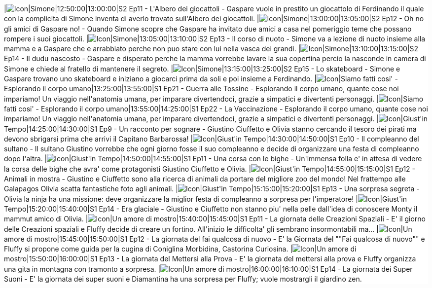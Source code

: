 |![Icon](https://guidatv.sky.it/uuid/73da1824-4487-46cc-b06a-6bc2b9211557/cover?md5ChecksumParam=468edb6e26537302ebeb7c3b515ad45f)|Simone|12:50:00|13:00:00|S2 Ep11 - L'Albero dei giocattoli - Gaspare vuole in prestito un giocattolo di Ferdinando il quale con la complicita di Simone inventa di averlo trovato sull'Albero dei giocattoli.
|![Icon](https://guidatv.sky.it/uuid/b099c504-3fea-4bfa-b442-a70a3797ddac/cover?md5ChecksumParam=468edb6e26537302ebeb7c3b515ad45f)|Simone|13:00:00|13:05:00|S2 Ep12 - Oh no gli amici di Gaspare no! - Quando Simone scopre che Gaspare ha invitato due amici a casa nel pomeriggio teme che possano rompere i suoi giocattoli.
|![Icon](https://guidatv.sky.it/uuid/d1da9d6b-d27b-4934-b29d-5c682969c315/cover?md5ChecksumParam=468edb6e26537302ebeb7c3b515ad45f)|Simone|13:05:00|13:10:00|S2 Ep13 - Il corso di nuoto - Simone va a lezione di nuoto insieme alla mamma e a Gaspare che e arrabbiato perche non puo stare con lui nella vasca dei grandi.
|![Icon](https://guidatv.sky.it/uuid/f3d23295-8053-4812-a84f-8d3e56912147/cover?md5ChecksumParam=468edb6e26537302ebeb7c3b515ad45f)|Simone|13:10:00|13:15:00|S2 Ep14 - Il dudu nascosto - Gaspare e disperato perche la mamma vorrebbe lavare la sua copertina percio la nasconde in camera di Simone e chiede al fratello di mantenere il segreto.
|![Icon](https://guidatv.sky.it/uuid/dc210214-9946-44c1-aeb6-09b22e52162d/cover?md5ChecksumParam=468edb6e26537302ebeb7c3b515ad45f)|Simone|13:15:00|13:25:00|S2 Ep15 - Lo skateboard - Simone e Gaspare trovano uno skateboard e iniziano a giocarci prima da soli e poi insieme a Ferdinando.
|![Icon](https://guidatv.sky.it/uuid/06704e79-608d-4e69-8e1e-7bbfd4b4b53f/cover?md5ChecksumParam=b6fdf5552cd2225243147a4fd78a019e)|Siamo fatti cosi' - Esplorando il corpo umano|13:25:00|13:55:00|S1 Ep21 - Guerra alle Tossine - Esplorando il corpo umano, quante cose noi impariamo! Un viaggio nell'anatomia umana, per imparare divertendoci, grazie a simpatici e divertenti personaggi.
|![Icon](https://guidatv.sky.it/uuid/8c56471a-4e26-435a-bc19-af94e5914567/cover?md5ChecksumParam=b6fdf5552cd2225243147a4fd78a019e)|Siamo fatti cosi' - Esplorando il corpo umano|13:55:00|14:25:00|S1 Ep22 - La Vaccinazione - Esplorando il corpo umano, quante cose noi impariamo! Un viaggio nell'anatomia umana, per imparare divertendoci, grazie a simpatici e divertenti personaggi.
|![Icon](https://guidatv.sky.it/uuid/fee46ba8-9abd-439d-afb8-58459940cefa/cover?md5ChecksumParam=1c64721d2c0adb0788c1894de4c66432)|Giust'in Tempo|14:25:00|14:30:00|S1 Ep9 - Un racconto per sognare - Giustino Ciuffetto e Olivia stanno cercando il tesoro dei pirati ma devono sbrigarsi prima che arrivi il Capitano Barbarossa!
|![Icon](https://guidatv.sky.it/uuid/959508ed-d5b0-4d94-a931-8d0b5c0951b3/cover?md5ChecksumParam=1c64721d2c0adb0788c1894de4c66432)|Giust'in Tempo|14:30:00|14:50:00|S1 Ep10 - Il compleanno del sultano - Il sultano Giustino vorrebbe che ogni giorno fosse il suo compleanno e decide di organizzare una festa di compleanno dopo l'altra.
|![Icon](https://guidatv.sky.it/uuid/0115a7a4-43f0-4c9b-b9dc-0f2e1a22d803/cover?md5ChecksumParam=1c64721d2c0adb0788c1894de4c66432)|Giust'in Tempo|14:50:00|14:55:00|S1 Ep11 - Una corsa con le bighe - Un'immensa folla e' in attesa di vedere la corsa delle bighe che avra' come protagonisti Giustino Ciuffetto e Olivia.
|![Icon](https://guidatv.sky.it/uuid/9a2726d9-0bb9-4c72-a1ea-bb22ec9d9041/cover?md5ChecksumParam=1c64721d2c0adb0788c1894de4c66432)|Giust'in Tempo|14:55:00|15:15:00|S1 Ep12 - Animali in mostra - Giustino e Ciuffetto sono alla ricerca di animali da portare del migliore zoo del mondo! Nel frattempo alle Galapagos Olivia scatta fantastiche foto agli animali.
|![Icon](https://guidatv.sky.it/uuid/35873bce-861c-47c2-bae8-f7aadbd228f2/cover?md5ChecksumParam=1c64721d2c0adb0788c1894de4c66432)|Giust'in Tempo|15:15:00|15:20:00|S1 Ep13 - Una sorpresa segreta - Olivia la ninja ha una missione: deve organizzare la miglior festa di compleanno a sorpresa per l'imperatore!
|![Icon](https://guidatv.sky.it/uuid/a7fb6c05-60ad-41e2-ad07-eb5aff5127f1/cover?md5ChecksumParam=1c64721d2c0adb0788c1894de4c66432)|Giust'in Tempo|15:20:00|15:40:00|S1 Ep14 - Era glaciale - Giustino e Ciuffetto non stanno piu' nella pelle dall'idea di conoscere Monty il mammut amico di Olivia.
|![Icon](https://guidatv.sky.it/uuid/d8214de7-528d-4f3a-9ab0-1b57fa9f0a97/cover?md5ChecksumParam=52de416fd2e9a7fd6804cfe764148c04)|Un amore di mostro|15:40:00|15:45:00|S1 Ep11 - La giornata delle Creazioni Spaziali - E' il giorno delle Creazioni spaziali e Fluffy decide di creare un fortino. All'inizio le difficolta' gli sembrano insormontabili ma...
|![Icon](https://guidatv.sky.it/uuid/9e241ee8-fb63-45eb-9473-e6cc805f01f8/cover?md5ChecksumParam=52de416fd2e9a7fd6804cfe764148c04)|Un amore di mostro|15:45:00|15:50:00|S1 Ep12 - La giornata del fai qualcosa di nuovo - E' la Giornata del &quot;&quot;Fai qualcosa di nuovo&quot;&quot; e Fluffy si propone come guida per la cugina di Coniglina Morbidina, Castorina Curiosina.
|![Icon](https://guidatv.sky.it/uuid/93f0c0cf-1b49-4ad0-b8e2-85f2ef0f8cc6/cover?md5ChecksumParam=52de416fd2e9a7fd6804cfe764148c04)|Un amore di mostro|15:50:00|16:00:00|S1 Ep13 - La giornata del Mettersi alla Prova - E' la giornata del mettersi alla prova e Fluffy organizza una gita in montagna con tramonto a sorpresa.
|![Icon](https://guidatv.sky.it/uuid/86cc0da3-e4ff-4142-8195-d41de81069da/cover?md5ChecksumParam=52de416fd2e9a7fd6804cfe764148c04)|Un amore di mostro|16:00:00|16:10:00|S1 Ep14 - La giornata dei Super Suoni - E' la giornata dei super suoni e Diamantina ha una sorpresa per Fluffy; vuole mostrargli il giardino zen.